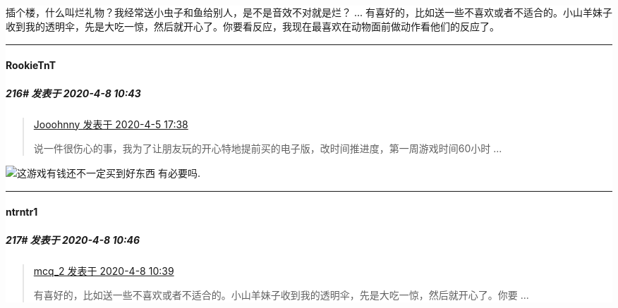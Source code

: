 插个楼，什么叫烂礼物？我经常送小虫子和鱼给别人，是不是音效不对就是烂？ ...</blockquote>
有喜好的，比如送一些不喜欢或者不适合的。小山羊妹子收到我的透明伞，先是大吃一惊，然后就开心了。你要看反应，我现在最喜欢在动物面前做动作看他们的反应了。


-----

####  RookieTnT  
##### 216#       发表于 2020-4-8 10:43


<blockquote><a href="httphttps://bbs.saraba1st.com/2b/forum.php?mod=redirect&amp;goto=findpost&amp;pid=46983871&amp;ptid=1922600" target="_blank">Jooohnny 发表于 2020-4-5 17:38</a>

说一件很伤心的事，我为了让朋友玩的开心特地提前买的电子版，改时间推进度，第一周游戏时间60小时 ...</blockquote>
<img src="https://static.saraba1st.com/image/smiley/face2017/020.png" referrerpolicy="no-referrer">这游戏有钱还不一定买到好东西 有必要吗.


-----

####  ntrntr1  
##### 217#       发表于 2020-4-8 10:46


<blockquote><a href="httphttps://bbs.saraba1st.com/2b/forum.php?mod=redirect&amp;goto=findpost&amp;pid=47011695&amp;ptid=1922600" target="_blank">mcq_2 发表于 2020-4-8 10:39</a>

有喜好的，比如送一些不喜欢或者不适合的。小山羊妹子收到我的透明伞，先是大吃一惊，然后就开心了。你要 ...</blockquote>

